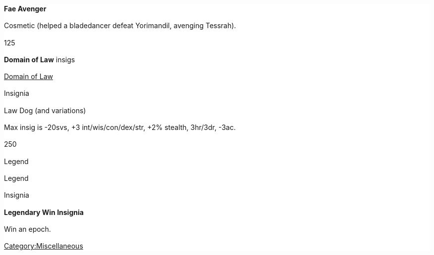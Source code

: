 <td><p><strong>Fae Avenger</strong></p></td>
<td><p>Cosmetic (helped a bladedancer defeat Yorimandil, avenging
Tessrah).</p></td>
</tr>
<tr class="even">
<td><p>125</p></td>
<td><p><strong>Domain of Law</strong> insigs</p></td>
<td><p><a href=":Category:Domain_of_Law" title="wikilink">Domain of
Law</a></p></td>
<td><p>Insignia</p></td>
<td><p>Law Dog (and variations)</p></td>
<td><p>Max insig is -20svs, +3 int/wis/con/dex/str, +2% stealth,
3hr/3dr, -3ac.</p></td>
</tr>
<tr class="odd">
<td><p>250</p></td>
<td><p>Legend</p></td>
<td><p>Legend</p></td>
<td><p>Insignia</p></td>
<td><p><strong>Legendary Win Insignia</strong></p></td>
<td><p>Win an epoch.</p></td>
</tr>
</tbody>
</table>

[Category:Miscellaneous](Category:Miscellaneous "wikilink")
